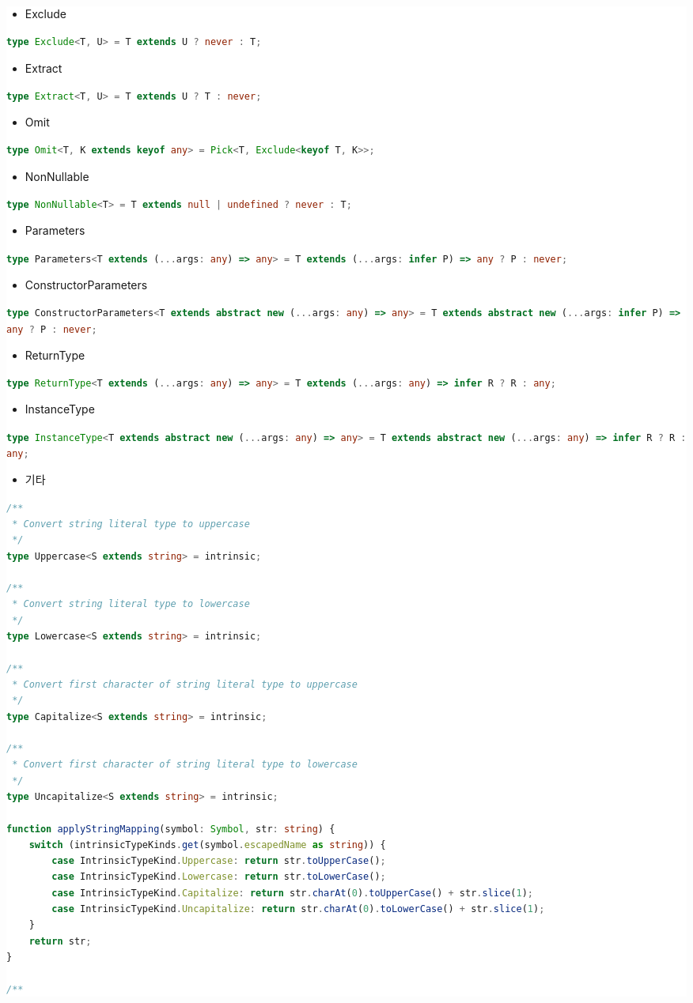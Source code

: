 - Exclude
```typescript
type Exclude<T, U> = T extends U ? never : T;
```
- Extract
```typescript
type Extract<T, U> = T extends U ? T : never;
```
- Omit
```typescript
type Omit<T, K extends keyof any> = Pick<T, Exclude<keyof T, K>>;
```
- NonNullable
```typescript
type NonNullable<T> = T extends null | undefined ? never : T;
```
- Parameters
```typescript
type Parameters<T extends (...args: any) => any> = T extends (...args: infer P) => any ? P : never;
```
- ConstructorParameters
```typescript
type ConstructorParameters<T extends abstract new (...args: any) => any> = T extends abstract new (...args: infer P) => any ? P : never;
```
- ReturnType
```typescript
type ReturnType<T extends (...args: any) => any> = T extends (...args: any) => infer R ? R : any;
```
- InstanceType
```typescript
type InstanceType<T extends abstract new (...args: any) => any> = T extends abstract new (...args: any) => infer R ? R : any;
```
- 기타
```typescript
/**
 * Convert string literal type to uppercase
 */
type Uppercase<S extends string> = intrinsic;

/**
 * Convert string literal type to lowercase
 */
type Lowercase<S extends string> = intrinsic;

/**
 * Convert first character of string literal type to uppercase
 */
type Capitalize<S extends string> = intrinsic;

/**
 * Convert first character of string literal type to lowercase
 */
type Uncapitalize<S extends string> = intrinsic;

function applyStringMapping(symbol: Symbol, str: string) {
    switch (intrinsicTypeKinds.get(symbol.escapedName as string)) {
        case IntrinsicTypeKind.Uppercase: return str.toUpperCase();
        case IntrinsicTypeKind.Lowercase: return str.toLowerCase();
        case IntrinsicTypeKind.Capitalize: return str.charAt(0).toUpperCase() + str.slice(1);
        case IntrinsicTypeKind.Uncapitalize: return str.charAt(0).toLowerCase() + str.slice(1);
    }
    return str;
}

/**
```